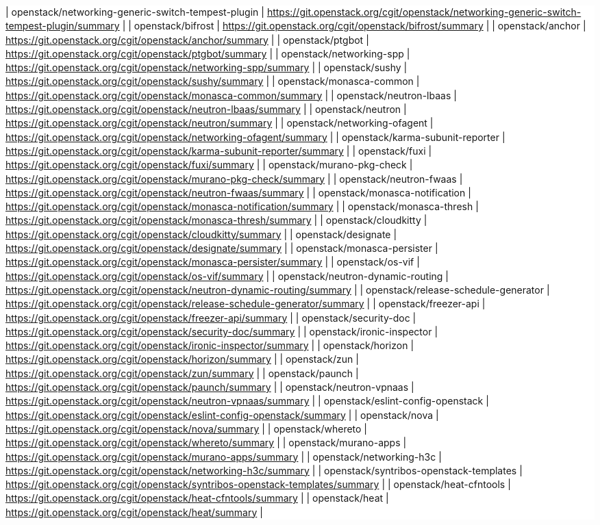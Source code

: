 | openstack/networking-generic-switch-tempest-plugin  | https://git.openstack.org/cgit/openstack/networking-generic-switch-tempest-plugin/summary |
| openstack/bifrost  | https://git.openstack.org/cgit/openstack/bifrost/summary |
| openstack/anchor  | https://git.openstack.org/cgit/openstack/anchor/summary |
| openstack/ptgbot  | https://git.openstack.org/cgit/openstack/ptgbot/summary |
| openstack/networking-spp  | https://git.openstack.org/cgit/openstack/networking-spp/summary |
| openstack/sushy  | https://git.openstack.org/cgit/openstack/sushy/summary |
| openstack/monasca-common  | https://git.openstack.org/cgit/openstack/monasca-common/summary |
| openstack/neutron-lbaas  | https://git.openstack.org/cgit/openstack/neutron-lbaas/summary |
| openstack/neutron  | https://git.openstack.org/cgit/openstack/neutron/summary |
| openstack/networking-ofagent  | https://git.openstack.org/cgit/openstack/networking-ofagent/summary |
| openstack/karma-subunit-reporter  | https://git.openstack.org/cgit/openstack/karma-subunit-reporter/summary |
| openstack/fuxi  | https://git.openstack.org/cgit/openstack/fuxi/summary |
| openstack/murano-pkg-check  | https://git.openstack.org/cgit/openstack/murano-pkg-check/summary |
| openstack/neutron-fwaas  | https://git.openstack.org/cgit/openstack/neutron-fwaas/summary |
| openstack/monasca-notification  | https://git.openstack.org/cgit/openstack/monasca-notification/summary |
| openstack/monasca-thresh  | https://git.openstack.org/cgit/openstack/monasca-thresh/summary |
| openstack/cloudkitty  | https://git.openstack.org/cgit/openstack/cloudkitty/summary |
| openstack/designate  | https://git.openstack.org/cgit/openstack/designate/summary |
| openstack/monasca-persister  | https://git.openstack.org/cgit/openstack/monasca-persister/summary |
| openstack/os-vif  | https://git.openstack.org/cgit/openstack/os-vif/summary |
| openstack/neutron-dynamic-routing  | https://git.openstack.org/cgit/openstack/neutron-dynamic-routing/summary |
| openstack/release-schedule-generator  | https://git.openstack.org/cgit/openstack/release-schedule-generator/summary |
| openstack/freezer-api  | https://git.openstack.org/cgit/openstack/freezer-api/summary |
| openstack/security-doc  | https://git.openstack.org/cgit/openstack/security-doc/summary |
| openstack/ironic-inspector  | https://git.openstack.org/cgit/openstack/ironic-inspector/summary |
| openstack/horizon  | https://git.openstack.org/cgit/openstack/horizon/summary |
| openstack/zun  | https://git.openstack.org/cgit/openstack/zun/summary |
| openstack/paunch  | https://git.openstack.org/cgit/openstack/paunch/summary |
| openstack/neutron-vpnaas  | https://git.openstack.org/cgit/openstack/neutron-vpnaas/summary |
| openstack/eslint-config-openstack  | https://git.openstack.org/cgit/openstack/eslint-config-openstack/summary |
| openstack/nova  | https://git.openstack.org/cgit/openstack/nova/summary |
| openstack/whereto  | https://git.openstack.org/cgit/openstack/whereto/summary |
| openstack/murano-apps  | https://git.openstack.org/cgit/openstack/murano-apps/summary |
| openstack/networking-h3c  | https://git.openstack.org/cgit/openstack/networking-h3c/summary |
| openstack/syntribos-openstack-templates  | https://git.openstack.org/cgit/openstack/syntribos-openstack-templates/summary |
| openstack/heat-cfntools  | https://git.openstack.org/cgit/openstack/heat-cfntools/summary |
| openstack/heat  | https://git.openstack.org/cgit/openstack/heat/summary |
